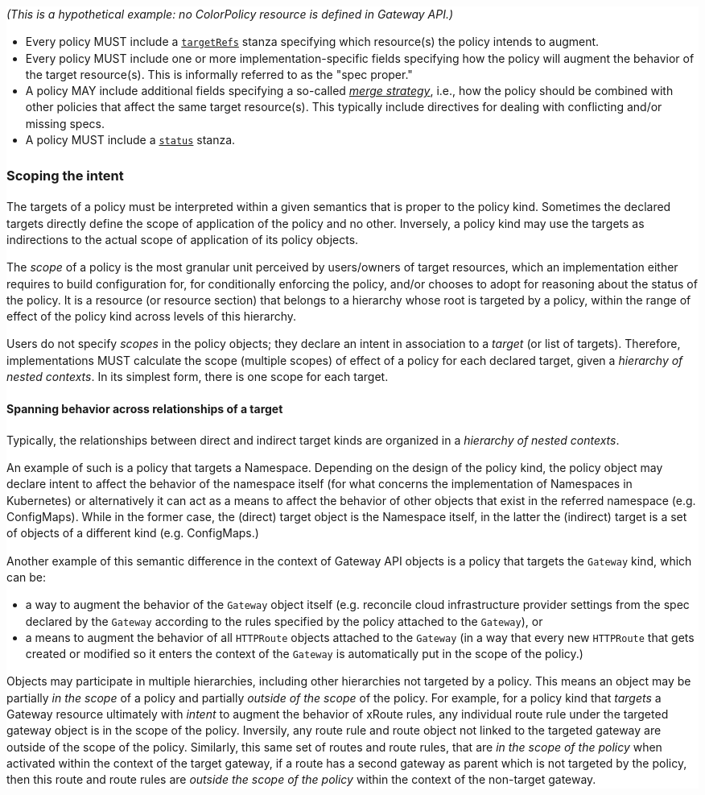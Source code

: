 ```yaml
```

_(This is a hypothetical example: no ColorPolicy resource is defined in Gateway API.)_

- Every policy MUST include a [`targetRefs`](#the-targetrefs-stanza) stanza specifying which resource(s) the policy intends to augment.
- Every policy MUST include one or more implementation-specific fields specifying how the policy will augment the behavior of the target resource(s). This is informally referred to as the "spec proper."
- A policy MAY include additional fields specifying a so-called [_merge strategy_](#designing-a-merge-strategy), i.e., how the policy should be combined with other policies that affect the same target resource(s). This typically include directives for dealing with conflicting and/or missing specs.
- A policy MUST include a [`status`](#the-status-stanza-of-policy-objects) stanza.

### Scoping the intent

The targets of a policy must be interpreted within a given semantics that is proper to the policy kind. Sometimes the declared targets directly define the scope of application of the policy and no other. Inversely, a policy kind may use the targets as indirections to the actual scope of application of its policy objects.

The _scope_ of a policy is the most granular unit perceived by users/owners of target resources, which an implementation either requires to build configuration for, for conditionally enforcing the policy, and/or chooses to adopt for reasoning about the status of the policy. It is a resource (or resource section) that belongs to a hierarchy whose root is targeted by a policy, within the range of effect of the policy kind across levels of this hierarchy.

Users do not specify _scopes_ in the policy objects; they declare an intent in association to a _target_ (or list of targets). Therefore, implementations MUST calculate the scope (multiple scopes) of effect of a policy for each declared target, given a _hierarchy of nested contexts_. In its simplest form, there is one scope for each target.

#### Spanning behavior across relationships of a target

Typically, the relationships between direct and indirect target kinds are organized in a _hierarchy of nested contexts_.

An example of such is a policy that targets a Namespace. Depending on the design of the policy kind, the policy object may declare intent to affect the behavior of the namespace itself (for what concerns the implementation of Namespaces in Kubernetes) or alternatively it can act as a means to affect the behavior of other objects that exist in the referred namespace (e.g. ConfigMaps). While in the former case, the (direct) target object is the Namespace itself, in the latter the (indirect) target is a set of objects of a different kind (e.g. ConfigMaps.)

Another example of this semantic difference in the context of Gateway API objects is a policy that targets the `Gateway` kind, which can be:

* a way to augment the behavior of the `Gateway` object itself (e.g. reconcile cloud infrastructure provider settings from the spec declared by the `Gateway` according to the rules specified by the policy attached to the `Gateway`), or
* a means to augment the behavior of all `HTTPRoute` objects attached to the `Gateway` (in a way that every new `HTTPRoute` that gets created or modified so it enters the context of the `Gateway` is automatically put in the scope of the policy.)

Objects may participate in multiple hierarchies, including other hierarchies not targeted by a policy. This means an object may be partially _in the scope_ of a policy and partially _outside of the scope_ of the policy. For example, for a policy kind that _targets_ a Gateway resource ultimately with _intent_ to augment the behavior of xRoute rules, any individual route rule under the targeted gateway object is in the scope of the policy. Inversily, any route rule and route object not linked to the targeted gateway are outside of the scope of the policy. Similarly, this same set of routes and route rules, that are _in the scope of the policy_ when activated within the context of the target gateway, if a route has a second gateway as parent which is not targeted by the policy, then this route and route rules are _outside the scope of the policy_ within the context of the non-target gateway.
